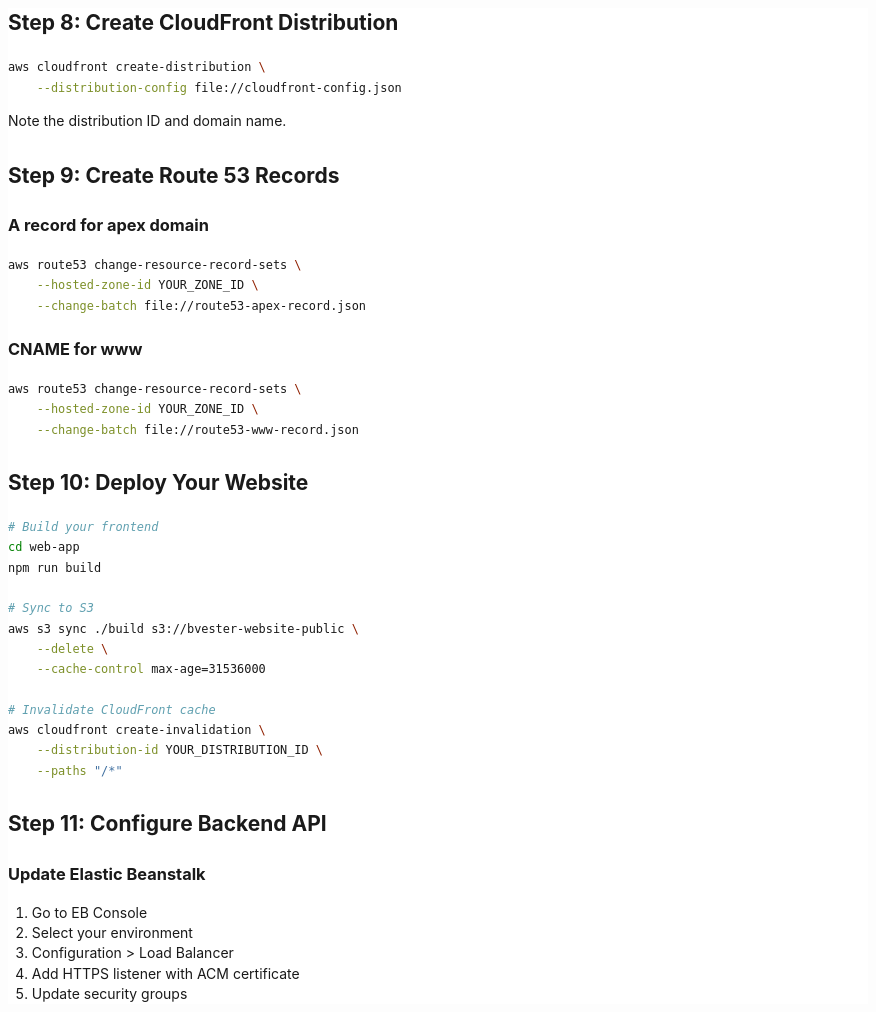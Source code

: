 ## Step 8: Create CloudFront Distribution

```bash
aws cloudfront create-distribution \
    --distribution-config file://cloudfront-config.json
```

Note the distribution ID and domain name.

## Step 9: Create Route 53 Records

### A record for apex domain
```bash
aws route53 change-resource-record-sets \
    --hosted-zone-id YOUR_ZONE_ID \
    --change-batch file://route53-apex-record.json
```

### CNAME for www
```bash
aws route53 change-resource-record-sets \
    --hosted-zone-id YOUR_ZONE_ID \
    --change-batch file://route53-www-record.json
```

## Step 10: Deploy Your Website

```bash
# Build your frontend
cd web-app
npm run build

# Sync to S3
aws s3 sync ./build s3://bvester-website-public \
    --delete \
    --cache-control max-age=31536000

# Invalidate CloudFront cache
aws cloudfront create-invalidation \
    --distribution-id YOUR_DISTRIBUTION_ID \
    --paths "/*"
```

## Step 11: Configure Backend API

### Update Elastic Beanstalk
1. Go to EB Console
2. Select your environment
3. Configuration > Load Balancer
4. Add HTTPS listener with ACM certificate
5. Update security groups
